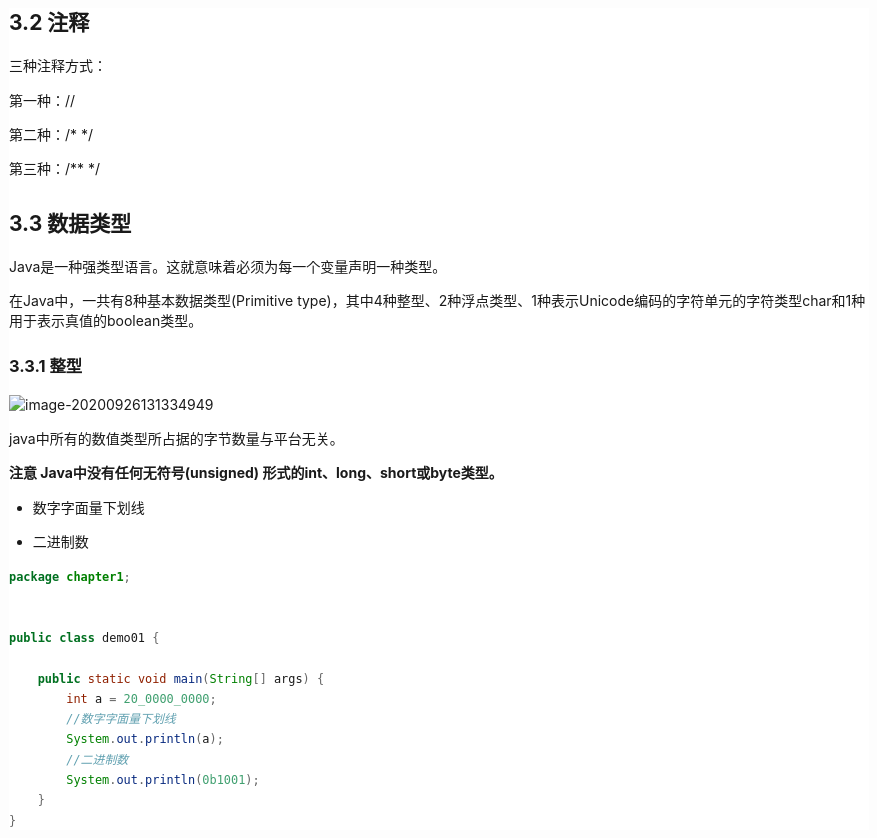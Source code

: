 
## 3.2 注释



三种注释方式：

第一种：//

第二种：/* */

第三种：/** */



## 3.3 数据类型



Java是一种强类型语言。这就意味着必须为每一个变量声明一种类型。

在Java中，一共有8种基本数据类型(Primitive type)，其中4种整型、2种浮点类型、1种表示Unicode编码的字符单元的字符类型char和1种用于表示真值的boolean类型。



### 3.3.1 整型



![image-20200926131334949](https://tva1.sinaimg.cn/large/007S8ZIlgy1gj3z7aakcgj314e09277k.jpg)



java中所有的数值类型所占据的字节数量与平台无关。



**注意 Java中没有任何无符号(unsigned) 形式的int、long、short或byte类型。**



- 数字字面量下划线

- 二进制数



```java
package chapter1;


public class demo01 {

    public static void main(String[] args) {
        int a = 20_0000_0000;
      	//数字字面量下划线
        System.out.println(a);
      	//二进制数
        System.out.println(0b1001);
    }
}

```
